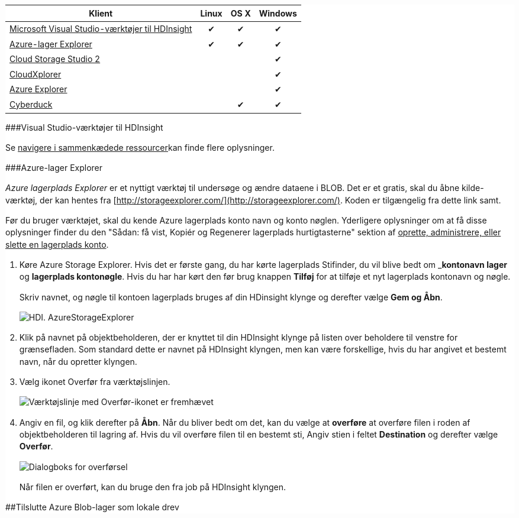 | Klient | Linux | OS X | Windows |
| ------ |:-----:|:----:|:-------:|
| [Microsoft Visual Studio-værktøjer til HDInsight](hdinsight-hadoop-visual-studio-tools-get-started.md#navigate-the-linked-resources) | ✔ | ✔ | ✔ |
| [Azure-lager Explorer](http://storageexplorer.com/) | ✔ | ✔ | ✔ |
| [Cloud Storage Studio 2](http://www.cerebrata.com/Products/CloudStorageStudio/) | | | ✔ |
| [CloudXplorer](http://clumsyleaf.com/products/cloudxplorer) | | | ✔ |
| [Azure Explorer](http://www.cloudberrylab.com/free-microsoft-azure-explorer.aspx) | | | ✔ |
| [Cyberduck](https://cyberduck.io/) |  | ✔ | ✔ |

###<a name="visual-studio-tools-for-hdinsight"></a>Visual Studio-værktøjer til HDInsight

Se [navigere i sammenkædede ressourcer](hdinsight-hadoop-visual-studio-tools-get-started.md#navigate-the-linked-resources)kan finde flere oplysninger.

###<a id="storageexplorer"></a>Azure-lager Explorer

*Azure lagerplads Explorer* er et nyttigt værktøj til undersøge og ændre dataene i BLOB. Det er et gratis, skal du åbne kilde-værktøj, der kan hentes fra [http://storageexplorer.com/](http://storageexplorer.com/). Koden er tilgængelig fra dette link samt.

Før du bruger værktøjet, skal du kende Azure lagerplads konto navn og konto nøglen. Yderligere oplysninger om at få disse oplysninger finder du den "Sådan: få vist, Kopiér og Regenerer lagerplads hurtigtasterne" sektion af [oprette, administrere, eller slette en lagerplads konto][azure-create-storage-account].  

1. Køre Azure Storage Explorer. Hvis det er første gang, du har kørte lagerplads Stifinder, du vil blive bedt om ___kontonavn lager__ og __lagerplads kontonøgle__. Hvis du har har kørt den før brug knappen __Tilføj__ for at tilføje et nyt lagerplads kontonavn og nøgle.

    Skriv navnet, og nøgle til kontoen lagerplads bruges af din HDinsight klynge og derefter vælge __Gem og Åbn__.

    ![HDI. AzureStorageExplorer][image-azure-storage-explorer]

5. Klik på navnet på objektbeholderen, der er knyttet til din HDInsight klynge på listen over beholdere til venstre for grænsefladen. Som standard dette er navnet på HDInsight klyngen, men kan være forskellige, hvis du har angivet et bestemt navn, når du opretter klyngen.

6. Vælg ikonet Overfør fra værktøjslinjen.

    ![Værktøjslinje med Overfør-ikonet er fremhævet](./media/hdinsight-upload-data/toolbar.png)

7. Angiv en fil, og klik derefter på **Åbn**. Når du bliver bedt om det, kan du vælge at __overføre__ at overføre filen i roden af objektbeholderen til lagring af. Hvis du vil overføre filen til en bestemt sti, Angiv stien i feltet __Destination__ og derefter vælge __Overfør__.

    ![Dialogboks for overførsel](./media/hdinsight-upload-data/fileupload.png)
    
    Når filen er overført, kan du bruge den fra job på HDInsight klyngen.

##<a name="mount-azure-blob-storage-as-local-drive"></a>Tilslutte Azure Blob-lager som lokale drev


[azure-management-portal]: https://porta.azure.com
[azure-powershell]: http://msdn.microsoft.com/library/windowsazure/jj152841.aspx
[azure-storage-client-library]: /develop/net/how-to-guides/blob-storage/
[azure-create-storage-account]: ../storage/storage-create-storage-account.md
[azure-azcopy-download]: ../storage/storage-use-azcopy.md
[azure-azcopy]: ../storage/storage-use-azcopy.md
[hdinsight-use-sqoop]: hdinsight-use-sqoop.md
[hdinsight-storage]: hdinsight-hadoop-use-blob-storage.md
[hdinsight-submit-jobs]: hdinsight-submit-hadoop-jobs-programmatically.md
[hdinsight-get-started]: hdinsight-hadoop-linux-tutorial-get-started.md
[hdinsight-use-hive]: hdinsight-use-hive.md
[hdinsight-use-pig]: hdinsight-use-pig.md
[hdinsight-provision]: hdinsight-provision-clusters.md
[sqldatabase-create-configure]: ../sql-database-create-configure.md
[apache-sqoop-guide]: http://sqoop.apache.org/docs/1.4.4/SqoopUserGuide.html
[Powershell-install-configure]: ../powershell-install-configure.md
[azurecli]: ../xplat-cli-install.md
[image-azure-storage-explorer]: ./media/hdinsight-upload-data/HDI.AzureStorageExplorer.png
[image-ase-addaccount]: ./media/hdinsight-upload-data/HDI.ASEAddAccount.png
[image-ase-blob]: ./media/hdinsight-upload-data/HDI.ASEBlob.png